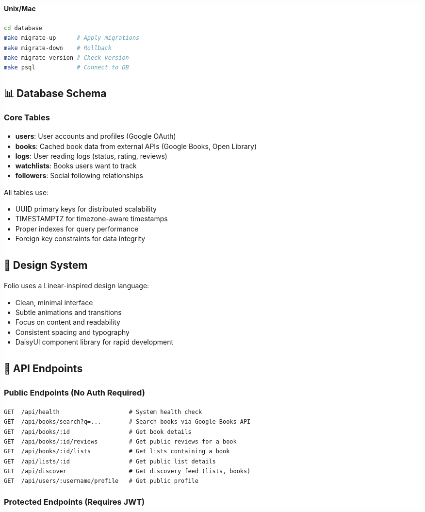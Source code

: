 #### Unix/Mac

```bash
cd database
make migrate-up      # Apply migrations
make migrate-down    # Rollback
make migrate-version # Check version
make psql            # Connect to DB
```

## 📊 Database Schema

### Core Tables

- **users**: User accounts and profiles (Google OAuth)
- **books**: Cached book data from external APIs (Google Books, Open Library)
- **logs**: User reading logs (status, rating, reviews)
- **watchlists**: Books users want to track
- **followers**: Social following relationships

All tables use:

- UUID primary keys for distributed scalability
- TIMESTAMPTZ for timezone-aware timestamps
- Proper indexes for query performance
- Foreign key constraints for data integrity

## 🎨 Design System

Folio uses a Linear-inspired design language:

- Clean, minimal interface
- Subtle animations and transitions
- Focus on content and readability
- Consistent spacing and typography
- DaisyUI component library for rapid development

## 🔌 API Endpoints

### Public Endpoints (No Auth Required)

```
GET  /api/health                    # System health check
GET  /api/books/search?q=...        # Search books via Google Books API
GET  /api/books/:id                 # Get book details
GET  /api/books/:id/reviews         # Get public reviews for a book
GET  /api/books/:id/lists           # Get lists containing a book
GET  /api/lists/:id                 # Get public list details
GET  /api/discover                  # Get discovery feed (lists, books)
GET  /api/users/:username/profile   # Get public profile
```

### Protected Endpoints (Requires JWT)
